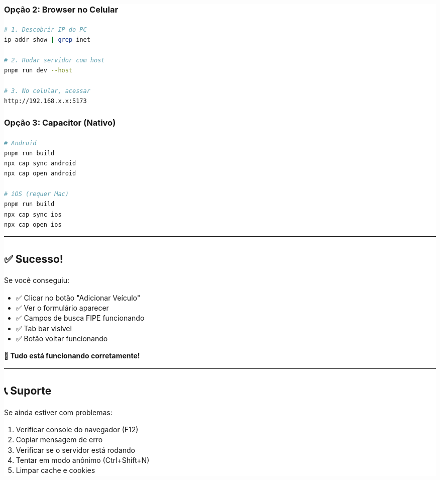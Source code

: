 ### Opção 2: Browser no Celular
```bash
# 1. Descobrir IP do PC
ip addr show | grep inet

# 2. Rodar servidor com host
pnpm run dev --host

# 3. No celular, acessar
http://192.168.x.x:5173
```

### Opção 3: Capacitor (Nativo)
```bash
# Android
pnpm run build
npx cap sync android
npx cap open android

# iOS (requer Mac)
pnpm run build
npx cap sync ios
npx cap open ios
```

---

## ✅ Sucesso!

Se você conseguiu:
- ✅ Clicar no botão "Adicionar Veículo"
- ✅ Ver o formulário aparecer
- ✅ Campos de busca FIPE funcionando
- ✅ Tab bar visível
- ✅ Botão voltar funcionando

**🎉 Tudo está funcionando corretamente!**

---

## 📞 Suporte

Se ainda estiver com problemas:
1. Verificar console do navegador (F12)
2. Copiar mensagem de erro
3. Verificar se o servidor está rodando
4. Tentar em modo anônimo (Ctrl+Shift+N)
5. Limpar cache e cookies

